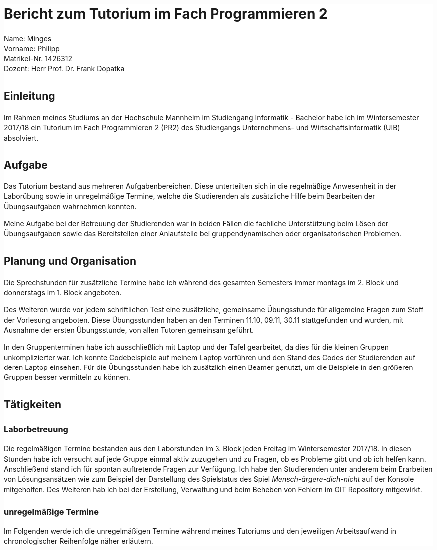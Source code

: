 # Bericht zum Tutorium im Fach Programmieren 2

Name: Minges\
Vorname: Philipp\
Matrikel-Nr. 1426312\
Dozent: Herr Prof. Dr. Frank Dopatka

## Einleitung
Im Rahmen meines Studiums an der Hochschule Mannheim im Studiengang Informatik - Bachelor habe ich im Wintersemester 2017/18 ein Tutorium im Fach Programmieren 2 (PR2) des Studiengangs Unternehmens- und Wirtschaftsinformatik (UIB) absolviert.

## Aufgabe
Das Tutorium bestand aus mehreren Aufgabenbereichen. Diese unterteilten sich in die regelmäßige Anwesenheit in der Laborübung sowie in unregelmäßige Termine, welche die Studierenden als zusätzliche Hilfe beim Bearbeiten der Übungsaufgaben wahrnehmen konnten.

Meine Aufgabe bei der Betreuung der Studierenden war in beiden Fällen die fachliche Unterstützung beim Lösen der Übungsaufgaben sowie das Bereitstellen einer Anlaufstelle bei gruppendynamischen oder organisatorischen Problemen.

## Planung und Organisation
Die Sprechstunden für zusätzliche Termine habe ich während des gesamten Semesters immer montags im 2. Block und donnerstags im 1. Block angeboten.

Des Weiteren wurde vor jedem schriftlichen Test eine zusätzliche, gemeinsame Übungsstunde für allgemeine Fragen zum Stoff der Vorlesung angeboten. Diese Übungsstunden haben an den Terminen 11.10, 09.11, 30.11 stattgefunden und wurden, mit Ausnahme der ersten Übungsstunde, von allen Tutoren gemeinsam geführt.

In den Gruppenterminen habe ich ausschließlich mit Laptop und der Tafel gearbeitet, da dies für die kleinen Gruppen unkomplizierter war. Ich konnte Codebeispiele auf meinem Laptop vorführen und den Stand des Codes der Studierenden auf deren Laptop einsehen. Für die Übungsstunden habe ich zusätzlich einen Beamer genutzt, um die Beispiele in den größeren Gruppen besser vermitteln zu können.

## Tätigkeiten

### Laborbetreuung
Die regelmäßigen Termine bestanden aus den Laborstunden im 3. Block jeden Freitag im Wintersemester 2017/18. In diesen Stunden habe ich versucht auf jede Gruppe einmal aktiv zuzugehen und zu Fragen, ob es Probleme gibt und ob ich helfen kann. Anschließend stand ich für spontan auftretende Fragen zur Verfügung. Ich habe den Studierenden unter anderem beim Erarbeiten von Lösungsansätzen wie zum Beispiel der Darstellung des Spielstatus des Spiel *Mensch-ärgere-dich-nicht* auf der Konsole mitgeholfen. Des Weiteren hab ich bei der Erstellung, Verwaltung und beim Beheben von Fehlern im GIT Repository mitgewirkt.

### unregelmäßige Termine
Im Folgenden werde ich die unregelmäßigen Termine während meines Tutoriums und den jeweiligen Arbeitsaufwand in chronologischer Reihenfolge näher erläutern.
